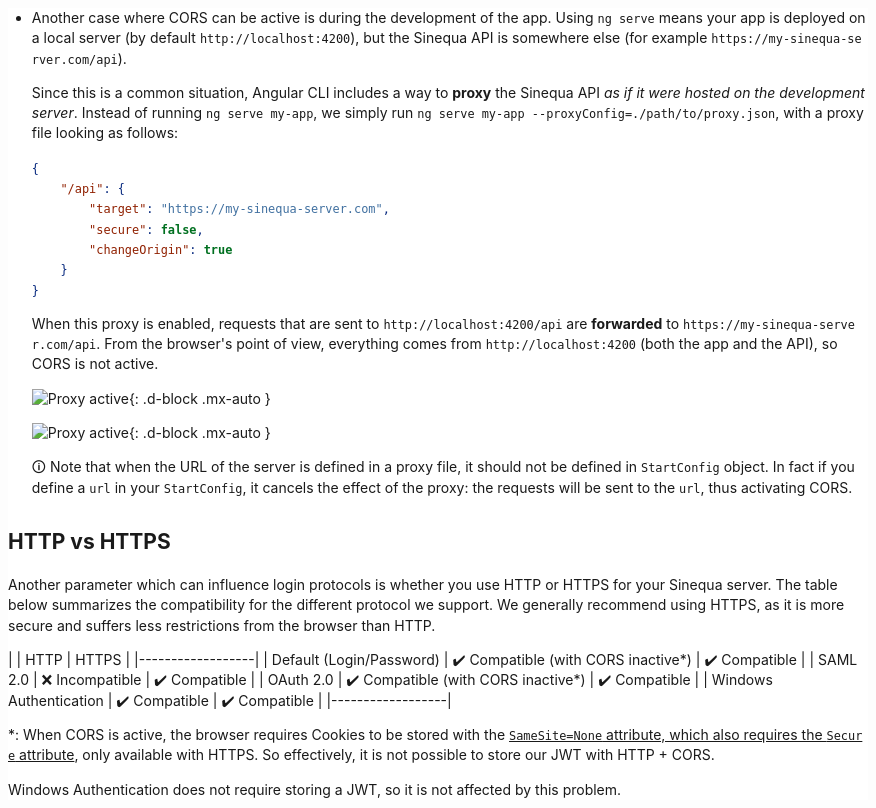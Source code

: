 - Another case where CORS can be active is during the development of the app. Using `ng serve` means your app is deployed on a local server (by default `http://localhost:4200`), but the Sinequa API is somewhere else (for example `https://my-sinequa-server.com/api`).

    Since this is a common situation, Angular CLI includes a way to **proxy** the Sinequa API *as if it were hosted on the development server*. Instead of running `ng serve my-app`, we simply run `ng serve my-app --proxyConfig=./path/to/proxy.json`, with a proxy file looking as follows:

    ```json
    {
        "/api": {
            "target": "https://my-sinequa-server.com",
            "secure": false,
            "changeOrigin": true
        }
    }
    ```

    When this proxy is enabled, requests that are sent to `http://localhost:4200/api` are **forwarded** to `https://my-sinequa-server.com/api`. From the browser's point of view, everything comes from `http://localhost:4200` (both the app and the API), so CORS is not active.

    ![Proxy active]({{site.baseurl}}assets/tipstricks/proxy.png){: .d-block .mx-auto }

    ![Proxy active]({{site.baseurl}}assets/tipstricks/proxy2.png){: .d-block .mx-auto }

    🛈 Note that when the URL of the server is defined in a proxy file, it should not be defined in `StartConfig` object. In fact if you define a `url` in your `StartConfig`, it cancels the effect of the proxy: the requests will be sent to the `url`, thus activating CORS.

## HTTP vs HTTPS

Another parameter which can influence login protocols is whether you use HTTP or HTTPS for your Sinequa server. The table below summarizes the compatibility for the different protocol we support. We generally recommend using HTTPS, as it is more secure and suffers less restrictions from the browser than HTTP.

|   | HTTP | HTTPS |
|------------------|
| Default (Login/Password) |  ✔️ Compatible (with CORS inactive*)   |   ✔️ Compatible  |
| SAML 2.0 |  ❌ Incompatible   |   ✔️ Compatible |
| OAuth 2.0 |  ✔️ Compatible (with CORS inactive*)   |   ✔️ Compatible   |
| Windows Authentication |  ✔️ Compatible   |   ✔️ Compatible   |
|------------------|

*: When CORS is active, the browser requires Cookies to be stored with the [`SameSite=None` attribute, which also requires the `Secure` attribute](https://developer.mozilla.org/en-US/docs/Web/HTTP/Headers/Set-Cookie/SameSite#SameSiteNone_requires_Secure), only available with HTTPS. So effectively, it is not possible to store our JWT with HTTP + CORS.

Windows Authentication does not require storing a JWT, so it is not affected by this problem.
